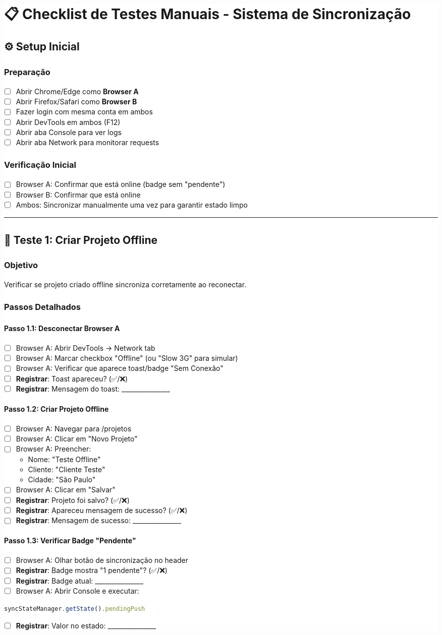 # 📋 Checklist de Testes Manuais - Sistema de Sincronização

## ⚙️ Setup Inicial

### Preparação
- [ ] Abrir Chrome/Edge como **Browser A**
- [ ] Abrir Firefox/Safari como **Browser B**  
- [ ] Fazer login com mesma conta em ambos
- [ ] Abrir DevTools em ambos (F12)
- [ ] Abrir aba Console para ver logs
- [ ] Abrir aba Network para monitorar requests

### Verificação Inicial
- [ ] Browser A: Confirmar que está online (badge sem "pendente")
- [ ] Browser B: Confirmar que está online
- [ ] Ambos: Sincronizar manualmente uma vez para garantir estado limpo

---

## 🧪 Teste 1: Criar Projeto Offline

### Objetivo
Verificar se projeto criado offline sincroniza corretamente ao reconectar.

### Passos Detalhados

#### Passo 1.1: Desconectar Browser A
- [ ] Browser A: Abrir DevTools → Network tab
- [ ] Browser A: Marcar checkbox "Offline" (ou "Slow 3G" para simular)
- [ ] Browser A: Verificar que aparece toast/badge "Sem Conexão"
- [ ] **Registrar**: Toast apareceu? (✅/❌)
- [ ] **Registrar**: Mensagem do toast: _______________

#### Passo 1.2: Criar Projeto Offline
- [ ] Browser A: Navegar para /projetos
- [ ] Browser A: Clicar em "Novo Projeto"
- [ ] Browser A: Preencher:
  - Nome: "Teste Offline"
  - Cliente: "Cliente Teste"
  - Cidade: "São Paulo"
- [ ] Browser A: Clicar em "Salvar"
- [ ] **Registrar**: Projeto foi salvo? (✅/❌)
- [ ] **Registrar**: Apareceu mensagem de sucesso? (✅/❌)
- [ ] **Registrar**: Mensagem de sucesso: _______________

#### Passo 1.3: Verificar Badge "Pendente"
- [ ] Browser A: Olhar botão de sincronização no header
- [ ] **Registrar**: Badge mostra "1 pendente"? (✅/❌)
- [ ] **Registrar**: Badge atual: _______________
- [ ] Browser A: Abrir Console e executar:
```javascript
syncStateManager.getState().pendingPush
```
- [ ] **Registrar**: Valor no estado: _______________
